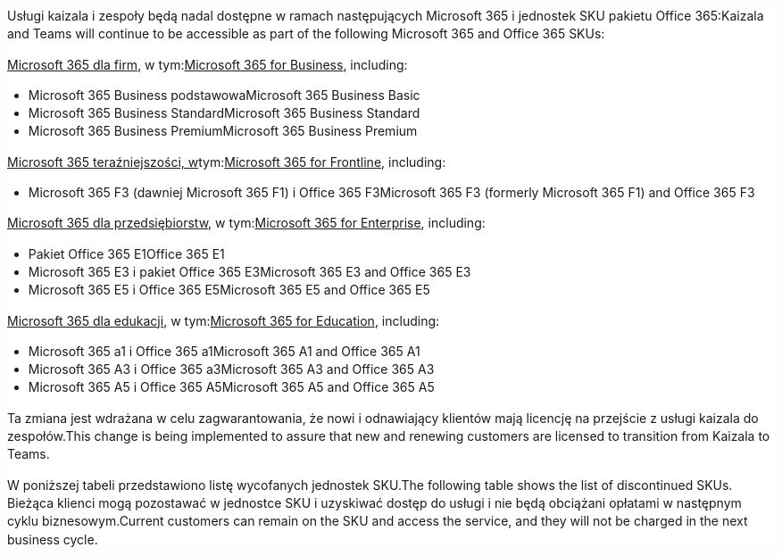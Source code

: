 <span data-ttu-id="d9a24-390">Usługi kaizala i zespoły będą nadal dostępne w ramach następujących Microsoft 365 i jednostek SKU pakietu Office 365:</span><span class="sxs-lookup"><span data-stu-id="d9a24-390">Kaizala and Teams will continue to be accessible as part of the following Microsoft 365 and Office 365 SKUs:</span></span>

<span data-ttu-id="d9a24-391">[Microsoft 365 dla firm](https://www.microsoft.com/microsoft-365/compare-all-microsoft-365-products?&activetab=tab%3aprimaryr2), w tym:</span><span class="sxs-lookup"><span data-stu-id="d9a24-391">[Microsoft 365 for Business](https://www.microsoft.com/microsoft-365/compare-all-microsoft-365-products?&activetab=tab%3aprimaryr2), including:</span></span>  
- <span data-ttu-id="d9a24-392">Microsoft 365 Business podstawowa</span><span class="sxs-lookup"><span data-stu-id="d9a24-392">Microsoft 365 Business Basic</span></span>
- <span data-ttu-id="d9a24-393">Microsoft 365 Business Standard</span><span class="sxs-lookup"><span data-stu-id="d9a24-393">Microsoft 365 Business Standard</span></span>
- <span data-ttu-id="d9a24-394">Microsoft 365 Business Premium</span><span class="sxs-lookup"><span data-stu-id="d9a24-394">Microsoft 365 Business Premium</span></span>

<span data-ttu-id="d9a24-395">[Microsoft 365 teraźniejszości, w](https://partner.microsoft.com/resources/collection/Microsoft-365-firstline-offer-updates)tym:</span><span class="sxs-lookup"><span data-stu-id="d9a24-395">[Microsoft 365 for Frontline](https://partner.microsoft.com/resources/collection/Microsoft-365-firstline-offer-updates), including:</span></span>
- <span data-ttu-id="d9a24-396">Microsoft 365 F3 (dawniej Microsoft 365 F1) i Office 365 F3</span><span class="sxs-lookup"><span data-stu-id="d9a24-396">Microsoft 365 F3 (formerly Microsoft 365 F1) and Office 365 F3</span></span>

<span data-ttu-id="d9a24-397">[Microsoft 365 dla przedsiębiorstw](https://www.microsoft.com/microsoft-365/compare-microsoft-365-enterprise-plans), w tym:</span><span class="sxs-lookup"><span data-stu-id="d9a24-397">[Microsoft 365 for Enterprise](https://www.microsoft.com/microsoft-365/compare-microsoft-365-enterprise-plans), including:</span></span> 
- <span data-ttu-id="d9a24-398">Pakiet Office 365 E1</span><span class="sxs-lookup"><span data-stu-id="d9a24-398">Office 365 E1</span></span>
- <span data-ttu-id="d9a24-399">Microsoft 365 E3 i pakiet Office 365 E3</span><span class="sxs-lookup"><span data-stu-id="d9a24-399">Microsoft 365 E3 and Office 365 E3</span></span>
- <span data-ttu-id="d9a24-400">Microsoft 365 E5 i Office 365 E5</span><span class="sxs-lookup"><span data-stu-id="d9a24-400">Microsoft 365 E5 and Office 365 E5</span></span>

<span data-ttu-id="d9a24-401">[Microsoft 365 dla edukacji](https://www.microsoft.com/education/buy-license/microsoft365), w tym:</span><span class="sxs-lookup"><span data-stu-id="d9a24-401">[Microsoft 365 for Education](https://www.microsoft.com/education/buy-license/microsoft365), including:</span></span> 
- <span data-ttu-id="d9a24-402">Microsoft 365 a1 i Office 365 a1</span><span class="sxs-lookup"><span data-stu-id="d9a24-402">Microsoft 365 A1 and Office 365 A1</span></span>
- <span data-ttu-id="d9a24-403">Microsoft 365 A3 i Office 365 a3</span><span class="sxs-lookup"><span data-stu-id="d9a24-403">Microsoft 365 A3 and Office 365 A3</span></span>
- <span data-ttu-id="d9a24-404">Microsoft 365 A5 i Office 365 A5</span><span class="sxs-lookup"><span data-stu-id="d9a24-404">Microsoft 365 A5 and Office 365 A5</span></span>

<span data-ttu-id="d9a24-405">Ta zmiana jest wdrażana w celu zagwarantowania, że nowi i odnawiający klientów mają licencję na przejście z usługi kaizala do zespołów.</span><span class="sxs-lookup"><span data-stu-id="d9a24-405">This change is being implemented to assure that new and renewing customers are licensed to transition from Kaizala to Teams.</span></span>

<span data-ttu-id="d9a24-406">W poniższej tabeli przedstawiono listę wycofanych jednostek SKU.</span><span class="sxs-lookup"><span data-stu-id="d9a24-406">The following table shows the list of discontinued SKUs.</span></span> <span data-ttu-id="d9a24-407">Bieżąca klienci mogą pozostawać w jednostce SKU i uzyskiwać dostęp do usługi i nie będą obciążani opłatami w następnym cyklu biznesowym.</span><span class="sxs-lookup"><span data-stu-id="d9a24-407">Current customers can remain on the SKU and access the service, and they will not be charged in the next business cycle.</span></span>
